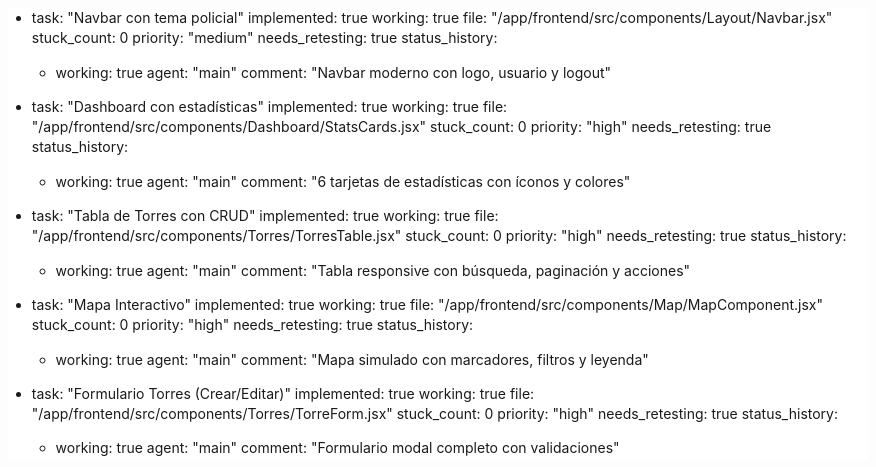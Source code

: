   - task: "Navbar con tema policial"
    implemented: true
    working: true
    file: "/app/frontend/src/components/Layout/Navbar.jsx"
    stuck_count: 0
    priority: "medium"
    needs_retesting: true
    status_history:
      - working: true
        agent: "main"
        comment: "Navbar moderno con logo, usuario y logout"

  - task: "Dashboard con estadísticas"
    implemented: true
    working: true
    file: "/app/frontend/src/components/Dashboard/StatsCards.jsx"
    stuck_count: 0
    priority: "high"
    needs_retesting: true
    status_history:
      - working: true
        agent: "main"
        comment: "6 tarjetas de estadísticas con íconos y colores"

  - task: "Tabla de Torres con CRUD"
    implemented: true
    working: true
    file: "/app/frontend/src/components/Torres/TorresTable.jsx"
    stuck_count: 0
    priority: "high"
    needs_retesting: true
    status_history:
      - working: true
        agent: "main"
        comment: "Tabla responsive con búsqueda, paginación y acciones"

  - task: "Mapa Interactivo"
    implemented: true
    working: true
    file: "/app/frontend/src/components/Map/MapComponent.jsx"
    stuck_count: 0
    priority: "high"
    needs_retesting: true
    status_history:
      - working: true
        agent: "main"
        comment: "Mapa simulado con marcadores, filtros y leyenda"

  - task: "Formulario Torres (Crear/Editar)"
    implemented: true
    working: true
    file: "/app/frontend/src/components/Torres/TorreForm.jsx"
    stuck_count: 0
    priority: "high"
    needs_retesting: true
    status_history:
      - working: true
        agent: "main"
        comment: "Formulario modal completo con validaciones"
